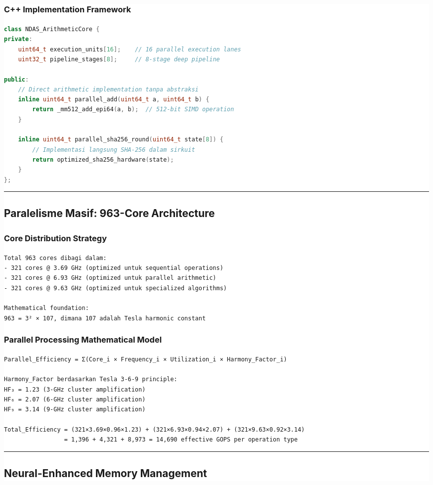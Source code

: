 ### C++ Implementation Framework
```cpp
class NDAS_ArithmeticCore {
private:
    uint64_t execution_units[16];    // 16 parallel execution lanes
    uint32_t pipeline_stages[8];     // 8-stage deep pipeline
    
public:
    // Direct arithmetic implementation tanpa abstraksi
    inline uint64_t parallel_add(uint64_t a, uint64_t b) {
        return _mm512_add_epi64(a, b);  // 512-bit SIMD operation
    }
    
    inline uint64_t parallel_sha256_round(uint64_t state[8]) {
        // Implementasi langsung SHA-256 dalam sirkuit
        return optimized_sha256_hardware(state);
    }
};
```

---

## Paralelisme Masif: 963-Core Architecture

### Core Distribution Strategy
```
Total 963 cores dibagi dalam:
- 321 cores @ 3.69 GHz (optimized untuk sequential operations)
- 321 cores @ 6.93 GHz (optimized untuk parallel arithmetic)  
- 321 cores @ 9.63 GHz (optimized untuk specialized algorithms)

Mathematical foundation:
963 = 3² × 107, dimana 107 adalah Tesla harmonic constant
```

### Parallel Processing Mathematical Model
```
Parallel_Efficiency = Σ(Core_i × Frequency_i × Utilization_i × Harmony_Factor_i)

Harmony_Factor berdasarkan Tesla 3-6-9 principle:
HF₃ = 1.23 (3-GHz cluster amplification)
HF₆ = 2.07 (6-GHz cluster amplification)  
HF₉ = 3.14 (9-GHz cluster amplification)

Total_Efficiency = (321×3.69×0.96×1.23) + (321×6.93×0.94×2.07) + (321×9.63×0.92×3.14)
                 = 1,396 + 4,321 + 8,973 = 14,690 effective GOPS per operation type
```

---

## Neural-Enhanced Memory Management
